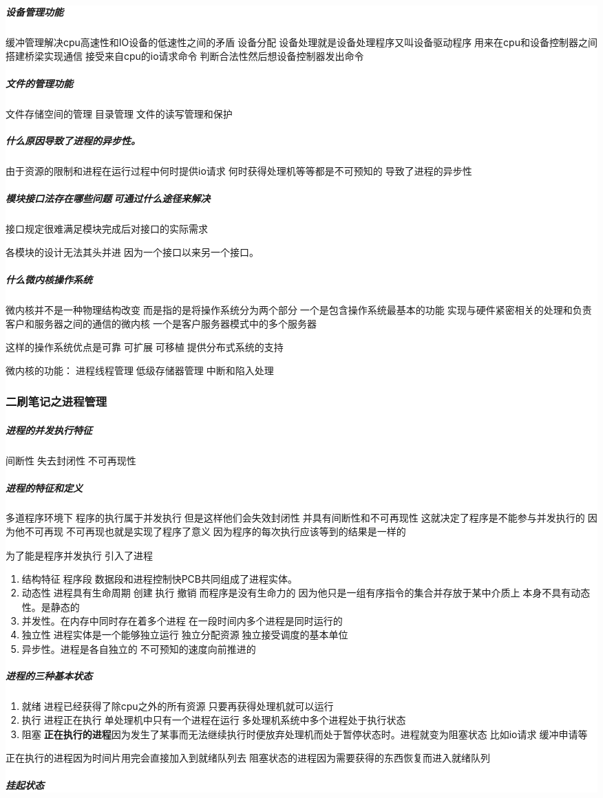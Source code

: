 ##### 设备管理功能

缓冲管理解决cpu高速性和IO设备的低速性之间的矛盾 设备分配 设备处理就是设备处理程序又叫设备驱动程序 用来在cpu和设备控制器之间搭建桥梁实现通信 接受来自cpu的io请求命令 判断合法性然后想设备控制器发出命令 

##### 文件的管理功能

文件存储空间的管理 目录管理 文件的读写管理和保护 

##### 什么原因导致了进程的异步性。

由于资源的限制和进程在运行过程中何时提供io请求 何时获得处理机等等都是不可预知的  导致了进程的异步性

##### 模块接口法存在哪些问题 可通过什么途径来解决

接口规定很难满足模块完成后对接口的实际需求

各模块的设计无法其头并进  因为一个接口以来另一个接口。

##### 什么微内核操作系统

微内核并不是一种物理结构改变 而是指的是将操作系统分为两个部分 一个是包含操作系统最基本的功能 实现与硬件紧密相关的处理和负责客户和服务器之间的通信的微内核 一个是客户服务器模式中的多个服务器 

这样的操作系统优点是可靠 可扩展 可移植 提供分布式系统的支持 

微内核的功能： 进程线程管理 低级存储器管理 中断和陷入处理 



### 二刷笔记之进程管理

##### 进程的并发执行特征

间断性 失去封闭性 不可再现性 

##### 进程的特征和定义 

多道程序环境下 程序的执行属于并发执行 但是这样他们会失效封闭性 并具有间断性和不可再现性 这就决定了程序是不能参与并发执行的 因为他不可再现  不可再现也就是实现了程序了意义 因为程序的每次执行应该等到的结果是一样的   

为了能是程序并发执行 引入了进程 

1. 结构特征 程序段 数据段和进程控制快PCB共同组成了进程实体。
2. 动态性  进程具有生命周期  创建 执行 撤销 而程序是没有生命力的 因为他只是一组有序指令的集合并存放于某中介质上 本身不具有动态性。是静态的 
3. 并发性。在内存中同时存在着多个进程 在一段时间内多个进程是同时运行的 
4. 独立性 进程实体是一个能够独立运行 独立分配资源 独立接受调度的基本单位 
5. 异步性。进程是各自独立的 不可预知的速度向前推进的 



##### 进程的三种基本状态

1. 就绪 进程已经获得了除cpu之外的所有资源 只要再获得处理机就可以运行 
2. 执行  进程正在执行 单处理机中只有一个进程在运行 多处理机系统中多个进程处于执行状态
3. 阻塞  **正在执行的进程**因为发生了某事而无法继续执行时便放弃处理机而处于暂停状态时。进程就变为阻塞状态 比如io请求 缓冲申请等 

正在执行的进程因为时间片用完会直接加入到就绪队列去 阻塞状态的进程因为需要获得的东西恢复而进入就绪队列 



##### 挂起状态 
